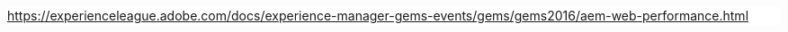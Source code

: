    <td><a href="https://experienceleague.adobe.com/docs/experience-manager-gems-events/gems/gems2016/aem-web-performance.html">https://experienceleague.adobe.com/docs/experience-manager-gems-events/gems/gems2016/aem-web-performance.html</a></td>
  </tr>
 </tbody>
</table>

